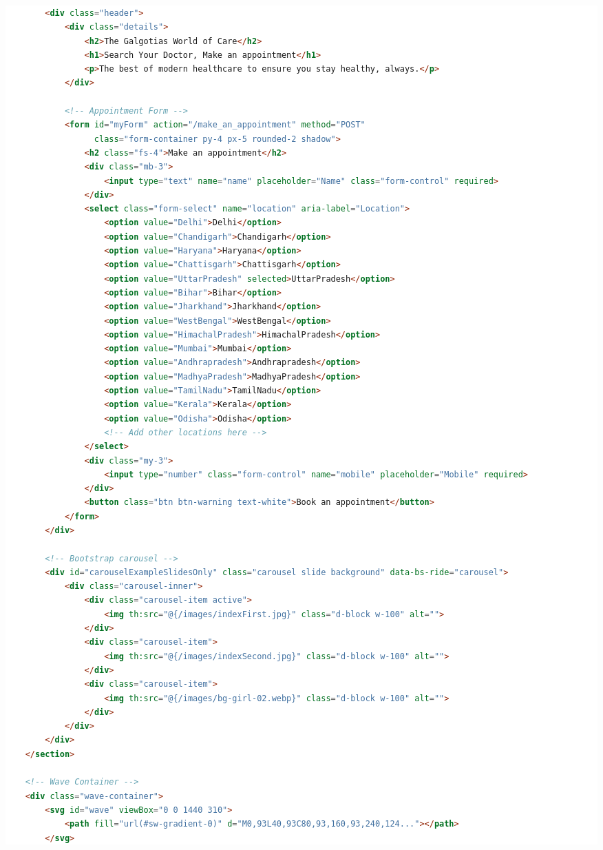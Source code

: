 ```html
        <div class="header">
            <div class="details">
                <h2>The Galgotias World of Care</h2>
                <h1>Search Your Doctor, Make an appointment</h1>
                <p>The best of modern healthcare to ensure you stay healthy, always.</p>
            </div>

            <!-- Appointment Form -->
            <form id="myForm" action="/make_an_appointment" method="POST"
                  class="form-container py-4 px-5 rounded-2 shadow">
                <h2 class="fs-4">Make an appointment</h2>
                <div class="mb-3">
                    <input type="text" name="name" placeholder="Name" class="form-control" required>
                </div>
                <select class="form-select" name="location" aria-label="Location">
                    <option value="Delhi">Delhi</option>
                    <option value="Chandigarh">Chandigarh</option>
                    <option value="Haryana">Haryana</option>
                    <option value="Chattisgarh">Chattisgarh</option>
                    <option value="UttarPradesh" selected>UttarPradesh</option>
                    <option value="Bihar">Bihar</option>
                    <option value="Jharkhand">Jharkhand</option>
                    <option value="WestBengal">WestBengal</option>
                    <option value="HimachalPradesh">HimachalPradesh</option>
                    <option value="Mumbai">Mumbai</option>
                    <option value="Andhrapradesh">Andhrapradesh</option>
                    <option value="MadhyaPradesh">MadhyaPradesh</option>
                    <option value="TamilNadu">TamilNadu</option>
                    <option value="Kerala">Kerala</option>
                    <option value="Odisha">Odisha</option>
                    <!-- Add other locations here -->
                </select>
                <div class="my-3">
                    <input type="number" class="form-control" name="mobile" placeholder="Mobile" required>
                </div>
                <button class="btn btn-warning text-white">Book an appointment</button>
            </form>
        </div>

        <!-- Bootstrap carousel -->
        <div id="carouselExampleSlidesOnly" class="carousel slide background" data-bs-ride="carousel">
            <div class="carousel-inner">
                <div class="carousel-item active">
                    <img th:src="@{/images/indexFirst.jpg}" class="d-block w-100" alt="">
                </div>
                <div class="carousel-item">
                    <img th:src="@{/images/indexSecond.jpg}" class="d-block w-100" alt="">
                </div>
                <div class="carousel-item">
                    <img th:src="@{/images/bg-girl-02.webp}" class="d-block w-100" alt="">
                </div>
            </div>
        </div>
    </section>

    <!-- Wave Container -->
    <div class="wave-container">
        <svg id="wave" viewBox="0 0 1440 310">
            <path fill="url(#sw-gradient-0)" d="M0,93L40,93C80,93,160,93,240,124..."></path>
        </svg>
```